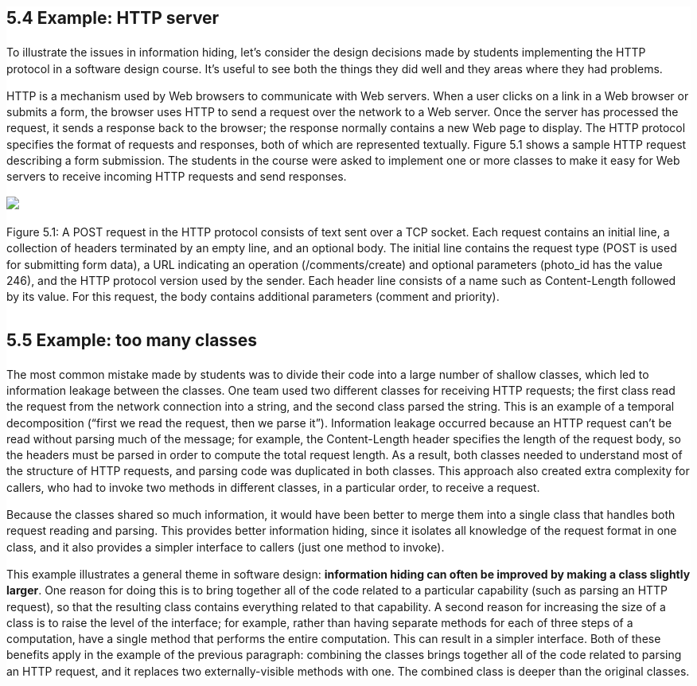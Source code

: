 ## 5.4 Example: HTTP server

To illustrate the issues in information hiding, let’s consider the design decisions made by students implementing the HTTP protocol in a software design course. It’s useful to see both the things they did well and they areas where they had problems.

HTTP is a mechanism used by Web browsers to communicate with Web servers. When a user clicks on a link in a Web browser or submits a form, the browser uses HTTP to send a request over the network to a Web server. Once the server has processed the request, it sends a response back to the browser; the response normally contains a new Web page to display. The HTTP protocol specifies the format of requests and responses, both of which are represented textually. Figure 5.1 shows a sample HTTP request describing a form submission. The students in the course were asked to implement one or more classes to make it easy for Web servers to receive incoming HTTP requests and send responses.

![](../figures/00014.gif)

Figure 5.1: A POST request in the HTTP protocol consists of text sent over a TCP socket. Each request contains an initial line, a collection of headers terminated by an empty line, and an optional body. The initial line contains the request type (POST is used for submitting form data), a URL indicating an operation (/comments/create) and optional parameters (photo_id has the value 246), and the HTTP protocol version used by the sender. Each header line consists of a name such as Content-Length followed by its value. For this request, the body contains additional parameters (comment and priority).

## 5.5 Example: too many classes

The most common mistake made by students was to divide their code into a large number of shallow classes, which led to information leakage between the classes. One team used two different classes for receiving HTTP requests; the first class read the request from the network connection into a string, and the second class parsed the string. This is an example of a temporal decomposition (“first we read the request, then we parse it”). Information leakage occurred because an HTTP request can’t be read without parsing much of the message; for example, the Content-Length header specifies the length of the request body, so the headers must be parsed in order to compute the total request length. As a result, both classes needed to understand most of the structure of HTTP requests, and parsing code was duplicated in both classes. This approach also created extra complexity for callers, who had to invoke two methods in different classes, in a particular order, to receive a request.

Because the classes shared so much information, it would have been better to merge them into a single class that handles both request reading and parsing. This provides better information hiding, since it isolates all knowledge of the request format in one class, and it also provides a simpler interface to callers (just one method to invoke).

This example illustrates a general theme in software design: **information hiding can often be improved by making a class slightly larger**. One reason for doing this is to bring together all of the code related to a particular capability (such as parsing an HTTP request), so that the resulting class contains everything related to that capability. A second reason for increasing the size of a class is to raise the level of the interface; for example, rather than having separate methods for each of three steps of a computation, have a single method that performs the entire computation. This can result in a simpler interface. Both of these benefits apply in the example of the previous paragraph: combining the classes brings together all of the code related to parsing an HTTP request, and it replaces two externally-visible methods with one. The combined class is deeper than the original classes.
